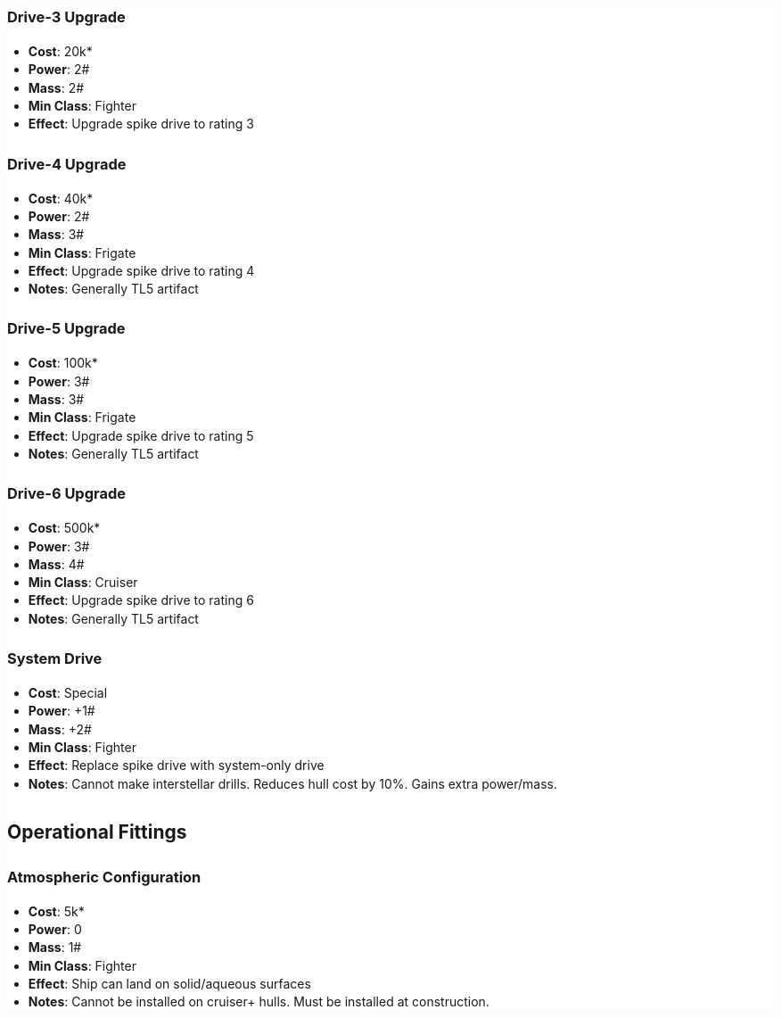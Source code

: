### Drive-3 Upgrade
- **Cost**: 20k*
- **Power**: 2#
- **Mass**: 2#
- **Min Class**: Fighter
- **Effect**: Upgrade spike drive to rating 3

### Drive-4 Upgrade
- **Cost**: 40k*
- **Power**: 2#
- **Mass**: 3#
- **Min Class**: Frigate
- **Effect**: Upgrade spike drive to rating 4
- **Notes**: Generally TL5 artifact

### Drive-5 Upgrade
- **Cost**: 100k*
- **Power**: 3#
- **Mass**: 3#
- **Min Class**: Frigate
- **Effect**: Upgrade spike drive to rating 5
- **Notes**: Generally TL5 artifact

### Drive-6 Upgrade
- **Cost**: 500k*
- **Power**: 3#
- **Mass**: 4#
- **Min Class**: Cruiser
- **Effect**: Upgrade spike drive to rating 6
- **Notes**: Generally TL5 artifact

### System Drive
- **Cost**: Special
- **Power**: +1#
- **Mass**: +2#
- **Min Class**: Fighter
- **Effect**: Replace spike drive with system-only drive
- **Notes**: Cannot make interstellar drills. Reduces hull cost by 10%. Gains extra power/mass.

## Operational Fittings

### Atmospheric Configuration
- **Cost**: 5k*
- **Power**: 0
- **Mass**: 1#
- **Min Class**: Fighter
- **Effect**: Ship can land on solid/aqueous surfaces
- **Notes**: Cannot be installed on cruiser+ hulls. Must be installed at construction.
